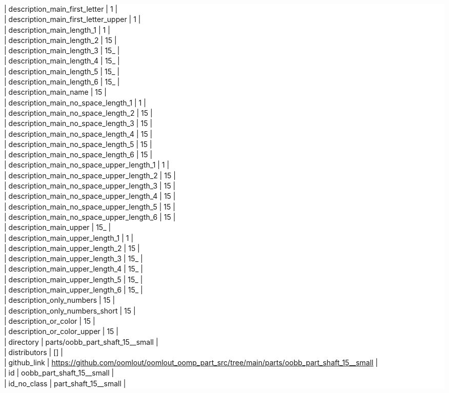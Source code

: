 | description_main_first_letter | 1 |  
| description_main_first_letter_upper | 1 |  
| description_main_length_1 | 1 |  
| description_main_length_2 | 15 |  
| description_main_length_3 | 15_ |  
| description_main_length_4 | 15_ |  
| description_main_length_5 | 15_ |  
| description_main_length_6 | 15_ |  
| description_main_name | 15  |  
| description_main_no_space_length_1 | 1 |  
| description_main_no_space_length_2 | 15 |  
| description_main_no_space_length_3 | 15 |  
| description_main_no_space_length_4 | 15 |  
| description_main_no_space_length_5 | 15 |  
| description_main_no_space_length_6 | 15 |  
| description_main_no_space_upper_length_1 | 1 |  
| description_main_no_space_upper_length_2 | 15 |  
| description_main_no_space_upper_length_3 | 15 |  
| description_main_no_space_upper_length_4 | 15 |  
| description_main_no_space_upper_length_5 | 15 |  
| description_main_no_space_upper_length_6 | 15 |  
| description_main_upper | 15_ |  
| description_main_upper_length_1 | 1 |  
| description_main_upper_length_2 | 15 |  
| description_main_upper_length_3 | 15_ |  
| description_main_upper_length_4 | 15_ |  
| description_main_upper_length_5 | 15_ |  
| description_main_upper_length_6 | 15_ |  
| description_only_numbers | 15 |  
| description_only_numbers_short | 15 |  
| description_or_color | 15 |  
| description_or_color_upper | 15 |  
| directory | parts/oobb_part_shaft_15__small |  
| distributors | [] |  
| github_link | https://github.com/oomlout/oomlout_oomp_part_src/tree/main/parts/oobb_part_shaft_15__small |  
| id | oobb_part_shaft_15__small |  
| id_no_class | part_shaft_15__small |  